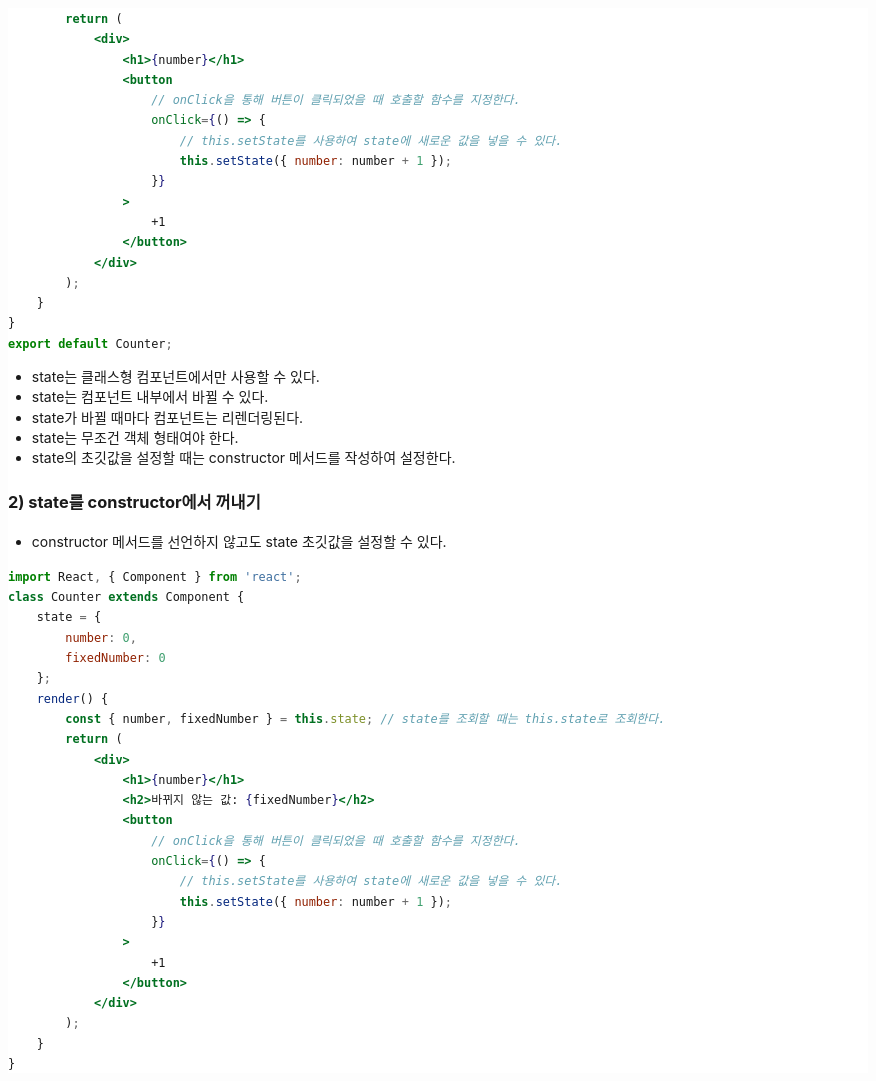 ```jsx
        return (
            <div>
                <h1>{number}</h1>
                <button
                    // onClick을 통해 버튼이 클릭되었을 때 호출할 함수를 지정한다.
                    onClick={() => {
                        // this.setState를 사용하여 state에 새로운 값을 넣을 수 있다.
                        this.setState({ number: number + 1 });
                    }}
                >
                    +1
                </button>
            </div>
        );
    }
}
export default Counter;
```
- state는 클래스형 컴포넌트에서만 사용할 수 있다.
- state는 컴포넌트 내부에서 바뀔 수 있다.
- state가 바뀔 때마다 컴포넌트는 리렌더링된다.
- state는 무조건 객체 형태여야 한다.
- state의 초깃값을 설정할 때는 constructor 메서드를 작성하여 설정한다.

### 2) state를 constructor에서 꺼내기
- constructor 메서드를 선언하지 않고도 state 초깃값을 설정할 수 있다.
```jsx
import React, { Component } from 'react';
class Counter extends Component {
	state = {
        number: 0,
        fixedNumber: 0
    };
	render() {
        const { number, fixedNumber } = this.state; // state를 조회할 때는 this.state로 조회한다.
        return (
            <div>
                <h1>{number}</h1>
                <h2>바뀌지 않는 값: {fixedNumber}</h2>
                <button
                    // onClick을 통해 버튼이 클릭되었을 때 호출할 함수를 지정한다.
                    onClick={() => {
                        // this.setState를 사용하여 state에 새로운 값을 넣을 수 있다.
                        this.setState({ number: number + 1 });
                    }}
                >
                    +1
                </button>
            </div>
        );
    }
}
```
